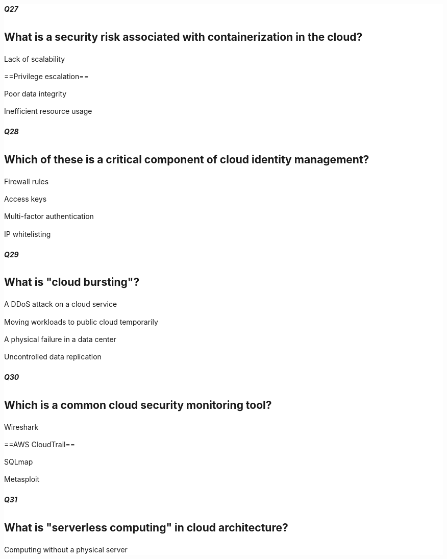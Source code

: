##### Q27

## What is a security risk associated with containerization in the cloud?

Lack of scalability

==Privilege escalation==

Poor data integrity

Inefficient resource usage

##### Q28

## Which of these is a critical component of cloud identity management?

Firewall rules

Access keys

Multi-factor authentication

IP whitelisting

##### Q29

## What is "cloud bursting"?

A DDoS attack on a cloud service

Moving workloads to public cloud temporarily

A physical failure in a data center

Uncontrolled data replication

##### Q30

## Which is a common cloud security monitoring tool?

Wireshark

==AWS CloudTrail==

SQLmap

Metasploit

##### Q31

## What is "serverless computing" in cloud architecture?

Computing without a physical server
